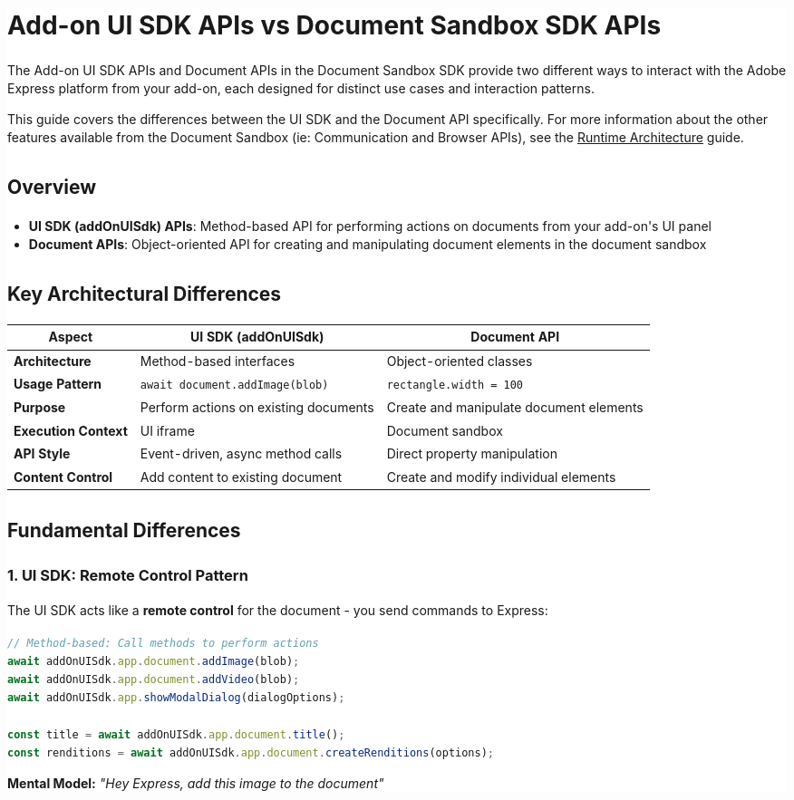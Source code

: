 # Add-on UI SDK APIs vs Document Sandbox SDK APIs

The Add-on UI SDK APIs and Document APIs in the Document Sandbox SDK provide two different ways to interact with the Adobe Express platform from your add-on, each designed for distinct use cases and interaction patterns.

<InlineAlert slots="text" variant="info"/>

This guide covers the differences between the UI SDK and the Document API specifically. For more information about the other features available from the Document Sandbox (ie: Communication and Browser APIs), see the [Runtime Architecture](runtime-architecture.md) guide.

## Overview

- **UI SDK (addOnUISdk) APIs**: Method-based API for performing actions on documents from your add-on's UI panel
- **Document APIs**: Object-oriented API for creating and manipulating document elements in the document sandbox

## Key Architectural Differences

| Aspect | UI SDK (addOnUISdk) | Document API |
|--------|---------------------|--------------|
| **Architecture** | Method-based interfaces | Object-oriented classes |
| **Usage Pattern** | `await document.addImage(blob)` | `rectangle.width = 100` |
| **Purpose** | Perform actions on existing documents | Create and manipulate document elements |
| **Execution Context** | UI iframe | Document sandbox |
| **API Style** | Event-driven, async method calls | Direct property manipulation |
| **Content Control** | Add content to existing document | Create and modify individual elements |

## Fundamental Differences

### 1. UI SDK: Remote Control Pattern

The UI SDK acts like a **remote control** for the document - you send commands to Express:

```typescript
// Method-based: Call methods to perform actions
await addOnUISdk.app.document.addImage(blob);
await addOnUISdk.app.document.addVideo(blob);
await addOnUISdk.app.showModalDialog(dialogOptions);

const title = await addOnUISdk.app.document.title();
const renditions = await addOnUISdk.app.document.createRenditions(options);
```

**Mental Model:** *"Hey Express, add this image to the document"*
